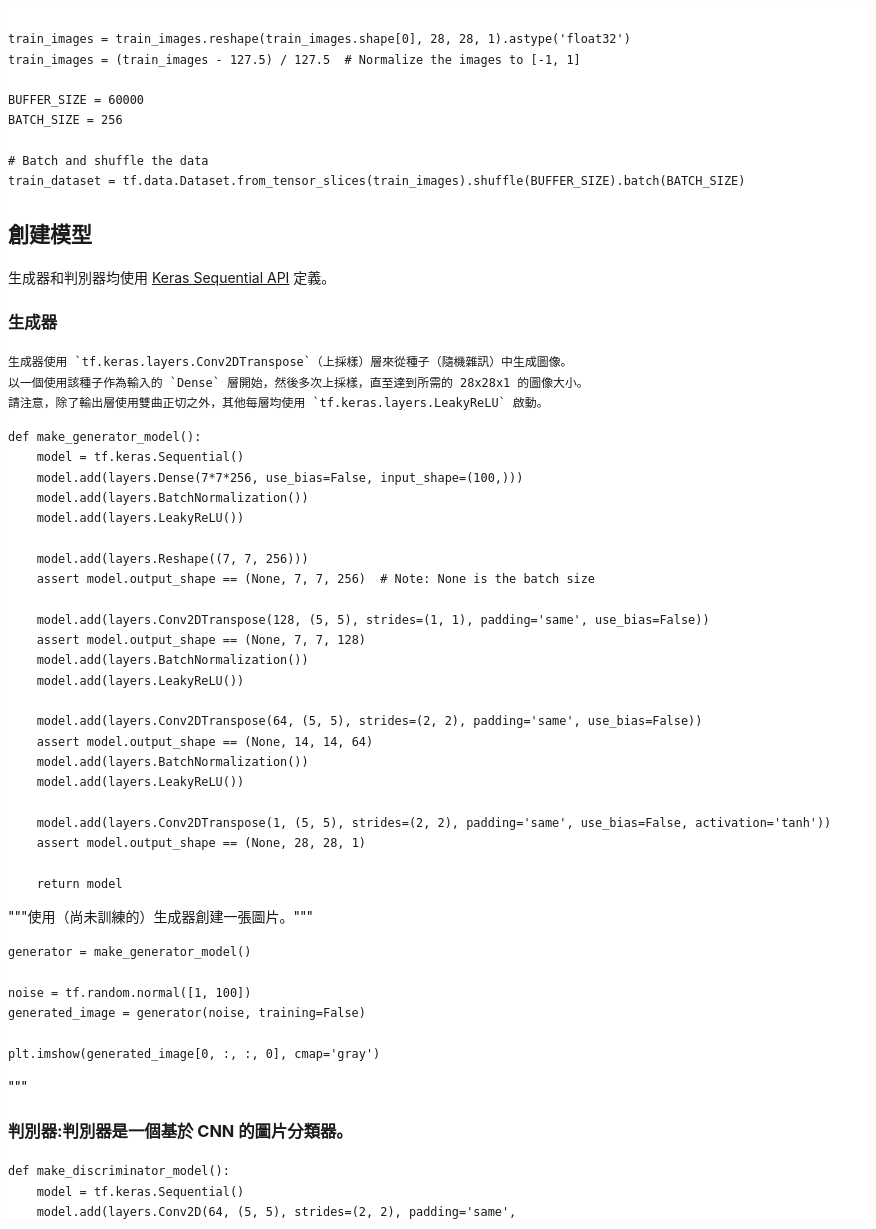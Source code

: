 ```

train_images = train_images.reshape(train_images.shape[0], 28, 28, 1).astype('float32')
train_images = (train_images - 127.5) / 127.5  # Normalize the images to [-1, 1]

BUFFER_SIZE = 60000
BATCH_SIZE = 256

# Batch and shuffle the data
train_dataset = tf.data.Dataset.from_tensor_slices(train_images).shuffle(BUFFER_SIZE).batch(BATCH_SIZE)

```
## 創建模型

生成器和判別器均使用 [Keras Sequential API](https://tensorflow.google.cn/guide/keras#sequential_model) 定義。

### 生成器
```
生成器使用 `tf.keras.layers.Conv2DTranspose`（上採樣）層來從種子（隨機雜訊）中生成圖像。
以一個使用該種子作為輸入的 `Dense` 層開始，然後多次上採樣，直至達到所需的 28x28x1 的圖像大小。
請注意，除了輸出層使用雙曲正切之外，其他每層均使用 `tf.keras.layers.LeakyReLU` 啟動。
```
```
def make_generator_model():
    model = tf.keras.Sequential()
    model.add(layers.Dense(7*7*256, use_bias=False, input_shape=(100,)))
    model.add(layers.BatchNormalization())
    model.add(layers.LeakyReLU())

    model.add(layers.Reshape((7, 7, 256)))
    assert model.output_shape == (None, 7, 7, 256)  # Note: None is the batch size

    model.add(layers.Conv2DTranspose(128, (5, 5), strides=(1, 1), padding='same', use_bias=False))
    assert model.output_shape == (None, 7, 7, 128)
    model.add(layers.BatchNormalization())
    model.add(layers.LeakyReLU())

    model.add(layers.Conv2DTranspose(64, (5, 5), strides=(2, 2), padding='same', use_bias=False))
    assert model.output_shape == (None, 14, 14, 64)
    model.add(layers.BatchNormalization())
    model.add(layers.LeakyReLU())

    model.add(layers.Conv2DTranspose(1, (5, 5), strides=(2, 2), padding='same', use_bias=False, activation='tanh'))
    assert model.output_shape == (None, 28, 28, 1)

    return model
```
"""使用（尚未訓練的）生成器創建一張圖片。"""
```
generator = make_generator_model()

noise = tf.random.normal([1, 100])
generated_image = generator(noise, training=False)

plt.imshow(generated_image[0, :, :, 0], cmap='gray')
```
"""
### 判別器:判別器是一個基於 CNN 的圖片分類器。
```
def make_discriminator_model():
    model = tf.keras.Sequential()
    model.add(layers.Conv2D(64, (5, 5), strides=(2, 2), padding='same',
```